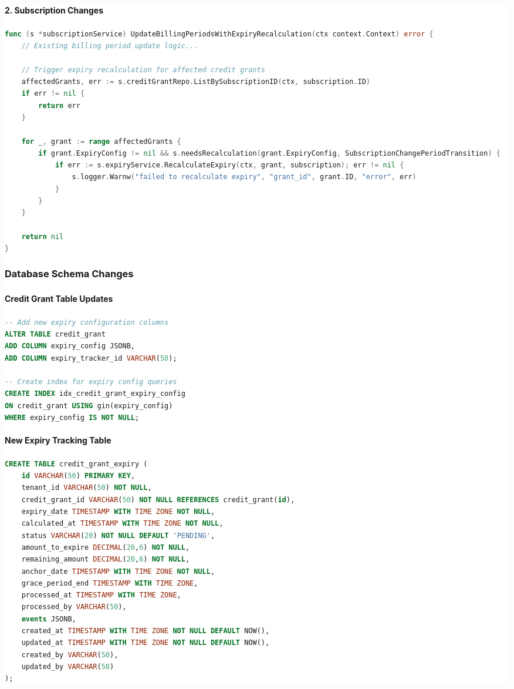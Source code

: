 #### 2. Subscription Changes

```go
func (s *subscriptionService) UpdateBillingPeriodsWithExpiryRecalculation(ctx context.Context) error {
    // Existing billing period update logic...

    // Trigger expiry recalculation for affected credit grants
    affectedGrants, err := s.creditGrantRepo.ListBySubscriptionID(ctx, subscription.ID)
    if err != nil {
        return err
    }

    for _, grant := range affectedGrants {
        if grant.ExpiryConfig != nil && s.needsRecalculation(grant.ExpiryConfig, SubscriptionChangePeriodTransition) {
            if err := s.expiryService.RecalculateExpiry(ctx, grant, subscription); err != nil {
                s.logger.Warnw("failed to recalculate expiry", "grant_id", grant.ID, "error", err)
            }
        }
    }

    return nil
}
```

### Database Schema Changes

#### Credit Grant Table Updates

```sql
-- Add new expiry configuration columns
ALTER TABLE credit_grant
ADD COLUMN expiry_config JSONB,
ADD COLUMN expiry_tracker_id VARCHAR(50);

-- Create index for expiry config queries
CREATE INDEX idx_credit_grant_expiry_config
ON credit_grant USING gin(expiry_config)
WHERE expiry_config IS NOT NULL;
```

#### New Expiry Tracking Table

```sql
CREATE TABLE credit_grant_expiry (
    id VARCHAR(50) PRIMARY KEY,
    tenant_id VARCHAR(50) NOT NULL,
    credit_grant_id VARCHAR(50) NOT NULL REFERENCES credit_grant(id),
    expiry_date TIMESTAMP WITH TIME ZONE NOT NULL,
    calculated_at TIMESTAMP WITH TIME ZONE NOT NULL,
    status VARCHAR(20) NOT NULL DEFAULT 'PENDING',
    amount_to_expire DECIMAL(20,6) NOT NULL,
    remaining_amount DECIMAL(20,6) NOT NULL,
    anchor_date TIMESTAMP WITH TIME ZONE NOT NULL,
    grace_period_end TIMESTAMP WITH TIME ZONE,
    processed_at TIMESTAMP WITH TIME ZONE,
    processed_by VARCHAR(50),
    events JSONB,
    created_at TIMESTAMP WITH TIME ZONE NOT NULL DEFAULT NOW(),
    updated_at TIMESTAMP WITH TIME ZONE NOT NULL DEFAULT NOW(),
    created_by VARCHAR(50),
    updated_by VARCHAR(50)
);

```